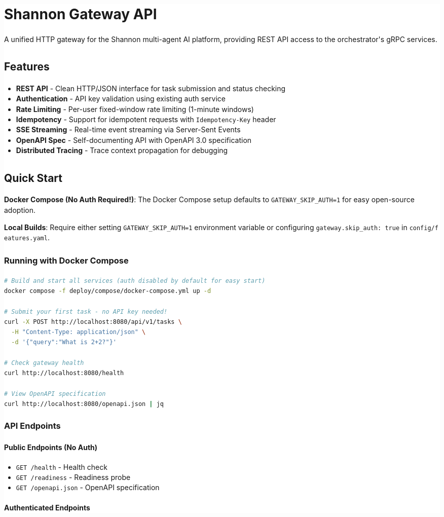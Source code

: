 # Shannon Gateway API

A unified HTTP gateway for the Shannon multi-agent AI platform, providing REST API access to the orchestrator's gRPC services.

## Features

- **REST API** - Clean HTTP/JSON interface for task submission and status checking
- **Authentication** - API key validation using existing auth service
- **Rate Limiting** - Per-user fixed-window rate limiting (1-minute windows)
- **Idempotency** - Support for idempotent requests with `Idempotency-Key` header
- **SSE Streaming** - Real-time event streaming via Server-Sent Events
- **OpenAPI Spec** - Self-documenting API with OpenAPI 3.0 specification
- **Distributed Tracing** - Trace context propagation for debugging

## Quick Start

**Docker Compose (No Auth Required!)**: The Docker Compose setup defaults to `GATEWAY_SKIP_AUTH=1` for easy open-source adoption.

**Local Builds**: Require either setting `GATEWAY_SKIP_AUTH=1` environment variable or configuring `gateway.skip_auth: true` in `config/features.yaml`.

### Running with Docker Compose

```bash
# Build and start all services (auth disabled by default for easy start)
docker compose -f deploy/compose/docker-compose.yml up -d

# Submit your first task - no API key needed!
curl -X POST http://localhost:8080/api/v1/tasks \
  -H "Content-Type: application/json" \
  -d '{"query":"What is 2+2?"}'

# Check gateway health
curl http://localhost:8080/health

# View OpenAPI specification
curl http://localhost:8080/openapi.json | jq
```

### API Endpoints

#### Public Endpoints (No Auth)

- `GET /health` - Health check
- `GET /readiness` - Readiness probe
- `GET /openapi.json` - OpenAPI specification

#### Authenticated Endpoints
